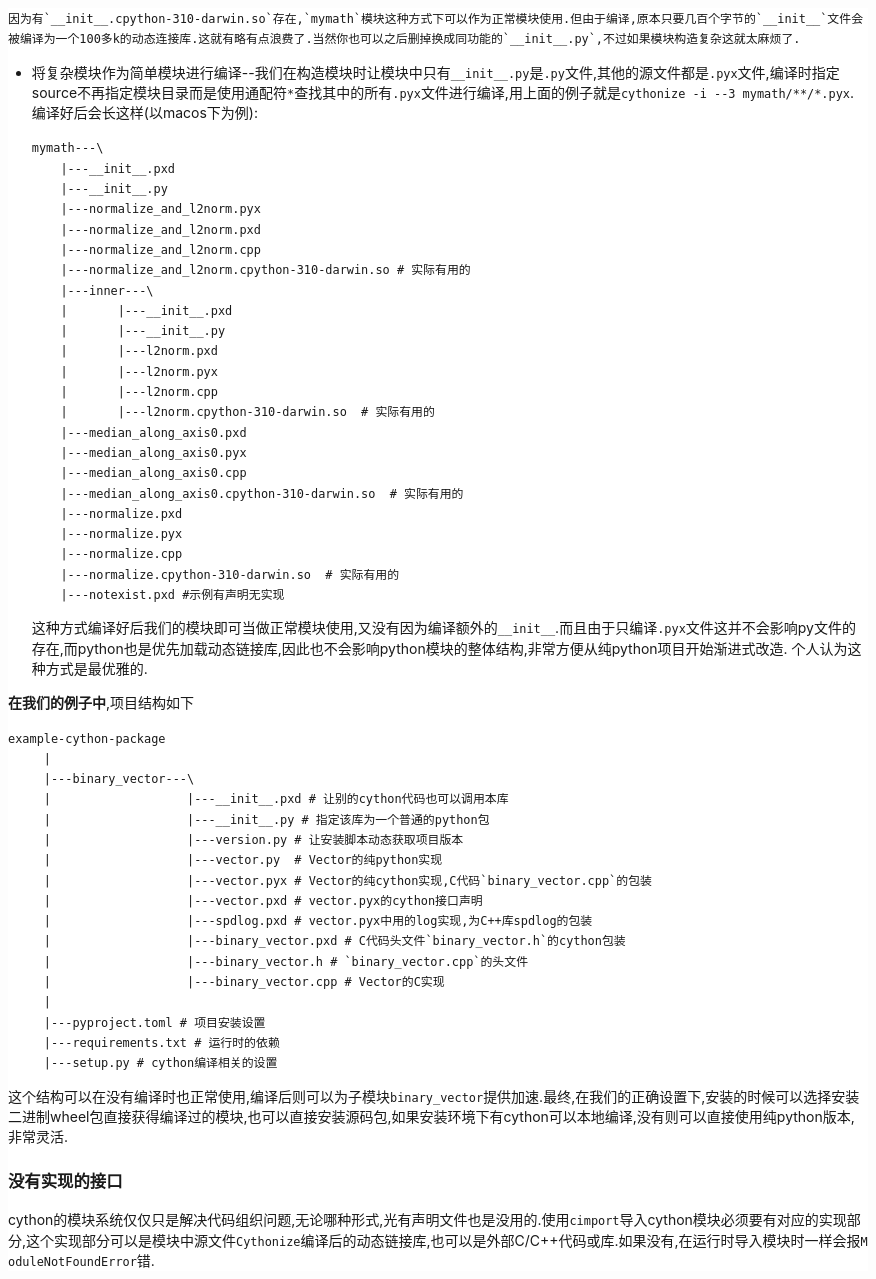     因为有`__init__.cpython-310-darwin.so`存在,`mymath`模块这种方式下可以作为正常模块使用.但由于编译,原本只要几百个字节的`__init__`文件会被编译为一个100多k的动态连接库.这就有略有点浪费了.当然你也可以之后删掉换成同功能的`__init__.py`,不过如果模块构造复杂这就太麻烦了.

+ 将复杂模块作为简单模块进行编译--我们在构造模块时让模块中只有`__init__.py`是`.py`文件,其他的源文件都是`.pyx`文件,编译时指定source不再指定模块目录而是使用通配符`*`查找其中的所有`.pyx`文件进行编译,用上面的例子就是`cythonize -i --3 mymath/**/*.pyx`.编译好后会长这样(以macos下为例):
    ```txt
    mymath---\
        |---__init__.pxd
        |---__init__.py
        |---normalize_and_l2norm.pyx
        |---normalize_and_l2norm.pxd
        |---normalize_and_l2norm.cpp
        |---normalize_and_l2norm.cpython-310-darwin.so # 实际有用的
        |---inner---\
        |       |---__init__.pxd
        |       |---__init__.py
        |       |---l2norm.pxd
        |       |---l2norm.pyx
        |       |---l2norm.cpp
        |       |---l2norm.cpython-310-darwin.so  # 实际有用的
        |---median_along_axis0.pxd
        |---median_along_axis0.pyx
        |---median_along_axis0.cpp
        |---median_along_axis0.cpython-310-darwin.so  # 实际有用的
        |---normalize.pxd
        |---normalize.pyx
        |---normalize.cpp
        |---normalize.cpython-310-darwin.so  # 实际有用的
        |---notexist.pxd #示例有声明无实现
    ```

    这种方式编译好后我们的模块即可当做正常模块使用,又没有因为编译额外的`__init__`.而且由于只编译`.pyx`文件这并不会影响py文件的存在,而python也是优先加载动态链接库,因此也不会影响python模块的整体结构,非常方便从纯python项目开始渐进式改造. 个人认为这种方式是最优雅的.
    
**在我们的例子中**,项目结构如下

```txt
example-cython-package
     |
     |---binary_vector---\
     |                   |---__init__.pxd # 让别的cython代码也可以调用本库
     |                   |---__init__.py # 指定该库为一个普通的python包
     |                   |---version.py # 让安装脚本动态获取项目版本
     |                   |---vector.py  # Vector的纯python实现
     |                   |---vector.pyx # Vector的纯cython实现,C代码`binary_vector.cpp`的包装
     |                   |---vector.pxd # vector.pyx的cython接口声明
     |                   |---spdlog.pxd # vector.pyx中用的log实现,为C++库spdlog的包装
     |                   |---binary_vector.pxd # C代码头文件`binary_vector.h`的cython包装
     |                   |---binary_vector.h # `binary_vector.cpp`的头文件
     |                   |---binary_vector.cpp # Vector的C实现
     |
     |---pyproject.toml # 项目安装设置
     |---requirements.txt # 运行时的依赖
     |---setup.py # cython编译相关的设置

```

这个结构可以在没有编译时也正常使用,编译后则可以为子模块`binary_vector`提供加速.最终,在我们的正确设置下,安装的时候可以选择安装二进制wheel包直接获得编译过的模块,也可以直接安装源码包,如果安装环境下有cython可以本地编译,没有则可以直接使用纯python版本,非常灵活.
    
### 没有实现的接口

cython的模块系统仅仅只是解决代码组织问题,无论哪种形式,光有声明文件也是没用的.使用`cimport`导入cython模块必须要有对应的实现部分,这个实现部分可以是模块中源文件`Cythonize`编译后的动态链接库,也可以是外部C/C++代码或库.如果没有,在运行时导入模块时一样会报`ModuleNotFoundError`错.
